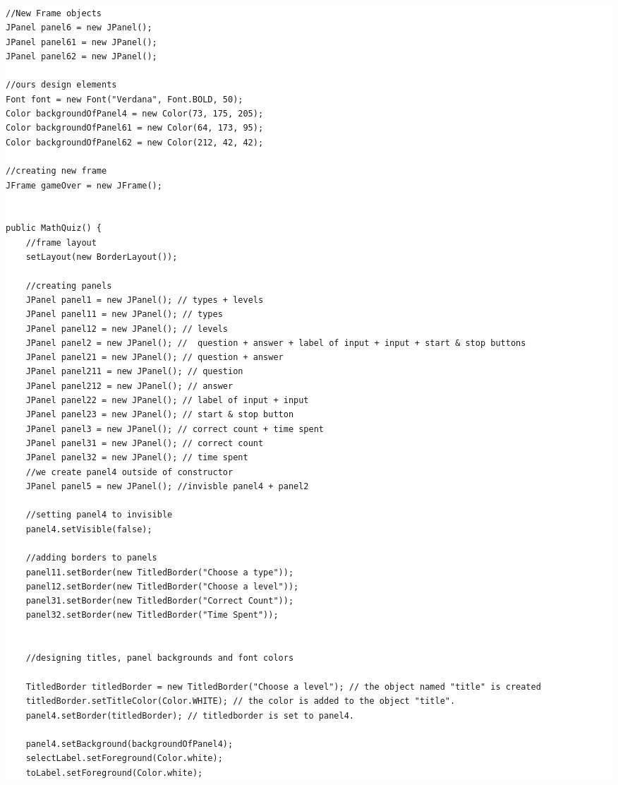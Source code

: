     //New Frame objects
    JPanel panel6 = new JPanel();
    JPanel panel61 = new JPanel();
    JPanel panel62 = new JPanel();

    //ours design elements
    Font font = new Font("Verdana", Font.BOLD, 50);
    Color backgroundOfPanel4 = new Color(73, 175, 205);
    Color backgroundOfPanel61 = new Color(64, 173, 95);
    Color backgroundOfPanel62 = new Color(212, 42, 42);

    //creating new frame
    JFrame gameOver = new JFrame();


    public MathQuiz() {
        //frame layout
        setLayout(new BorderLayout());

        //creating panels
        JPanel panel1 = new JPanel(); // types + levels
        JPanel panel11 = new JPanel(); // types
        JPanel panel12 = new JPanel(); // levels
        JPanel panel2 = new JPanel(); //  question + answer + label of input + input + start & stop buttons
        JPanel panel21 = new JPanel(); // question + answer
        JPanel panel211 = new JPanel(); // question
        JPanel panel212 = new JPanel(); // answer
        JPanel panel22 = new JPanel(); // label of input + input
        JPanel panel23 = new JPanel(); // start & stop button
        JPanel panel3 = new JPanel(); // correct count + time spent
        JPanel panel31 = new JPanel(); // correct count
        JPanel panel32 = new JPanel(); // time spent
        //we create panel4 outside of constructor
        JPanel panel5 = new JPanel(); //invisble panel4 + panel2

        //setting panel4 to invisible
        panel4.setVisible(false);

        //adding borders to panels
        panel11.setBorder(new TitledBorder("Choose a type"));
        panel12.setBorder(new TitledBorder("Choose a level"));
        panel31.setBorder(new TitledBorder("Correct Count"));
        panel32.setBorder(new TitledBorder("Time Spent"));


        //designing titles, panel backgrounds and font colors

        TitledBorder titledBorder = new TitledBorder("Choose a level"); // the object named "title" is created
        titledBorder.setTitleColor(Color.WHITE); // the color is added to the object "title".
        panel4.setBorder(titledBorder); // titledborder is set to panel4.

        panel4.setBackground(backgroundOfPanel4);
        selectLabel.setForeground(Color.white);
        toLabel.setForeground(Color.white);
